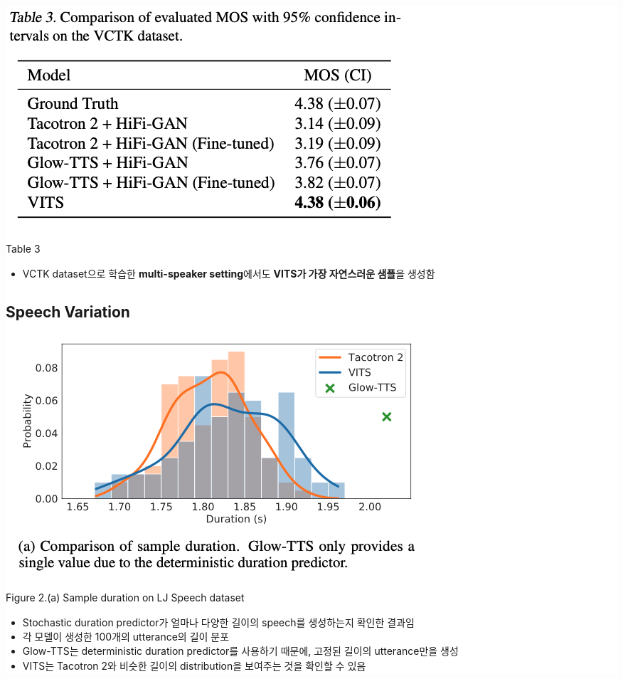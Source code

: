 ![](/assets/img/2023-12-07-write-VITS/Untitled%2014.png)

Table 3

- VCTK dataset으로 학습한 **multi-speaker setting**에서도 **VITS가 가장 자연스러운 샘플**을 생성함

## Speech Variation

![](/assets/img/2023-12-07-write-VITS/Untitled%2015.png)

Figure 2.(a) Sample duration on LJ Speech dataset 

- Stochastic duration predictor가 얼마나 다양한 길이의 speech를 생성하는지 확인한 결과임
- 각 모델이 생성한 100개의 utterance의 길이 분포
- Glow-TTS는 deterministic duration predictor를 사용하기 때문에, 고정된 길이의 utterance만을 생성
- VITS는 Tacotron 2와 비슷한 길이의 distribution을 보여주는 것을 확인할 수 있음
